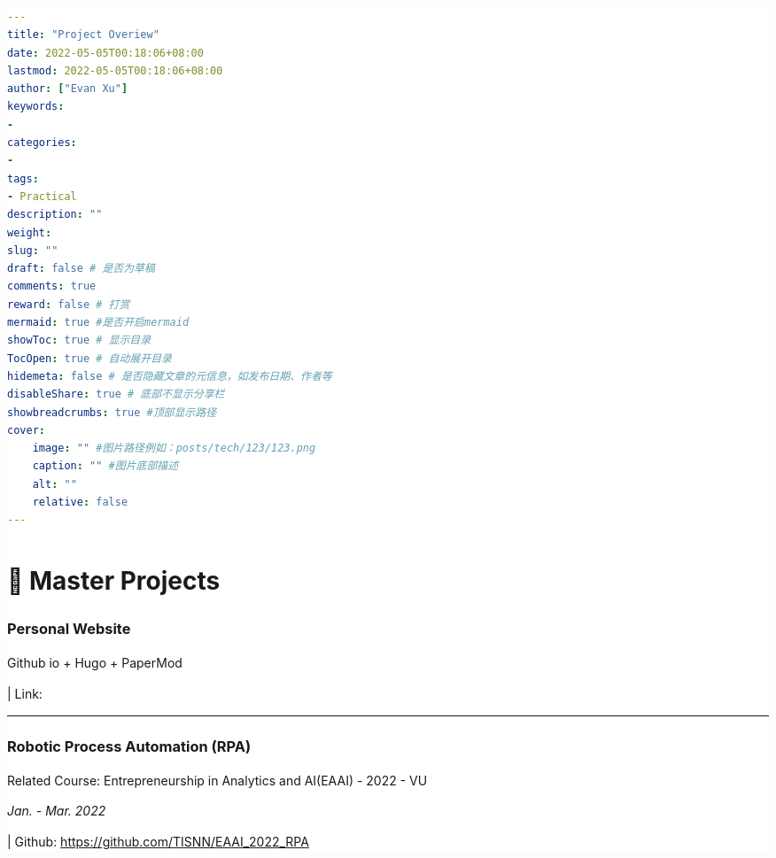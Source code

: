 ```yaml
---
title: "Project Overiew"
date: 2022-05-05T00:18:06+08:00
lastmod: 2022-05-05T00:18:06+08:00
author: ["Evan Xu"]
keywords: 
- 
categories: 
- 
tags: 
- Practical
description: ""
weight:
slug: ""
draft: false # 是否为草稿
comments: true
reward: false # 打赏
mermaid: true #是否开启mermaid
showToc: true # 显示目录
TocOpen: true # 自动展开目录
hidemeta: false # 是否隐藏文章的元信息，如发布日期、作者等
disableShare: true # 底部不显示分享栏
showbreadcrumbs: true #顶部显示路径
cover:
    image: "" #图片路径例如：posts/tech/123/123.png
    caption: "" #图片底部描述
    alt: ""
    relative: false
---
```


# 📕 Master Projects

### Personal Website

Github io + Hugo + PaperMod

| Link: 

---

### Robotic Process Automation (RPA)

Related Course: Entrepreneurship in Analytics and AI(EAAI) - 2022 - VU

*Jan. - Mar. 2022*


| Github: https://github.com/TISNN/EAAI_2022_RPA
